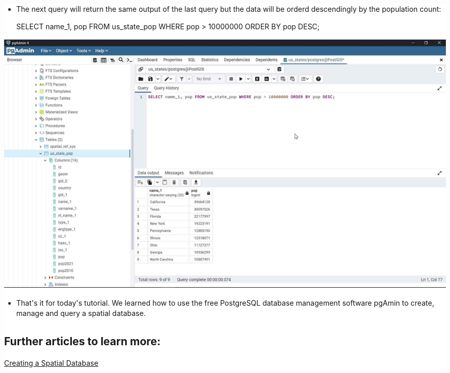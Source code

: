 * The next query will return the same output of the last query but the data will be orderd descendingly by the population count:

  SELECT name_1, pop FROM us_state_pop WHERE pop > 10000000 ORDER BY pop DESC;

![GADM](./images/image58.jpg)


* That's it for today's tutorial. We learned how to use the free PostgreSQL database management software pgAmin to create, manage and query a spatial database.


## Further articles to learn more:

[Creating a Spatial Database](https://postgis.net/workshops/postgis-intro/creating_db.html)

